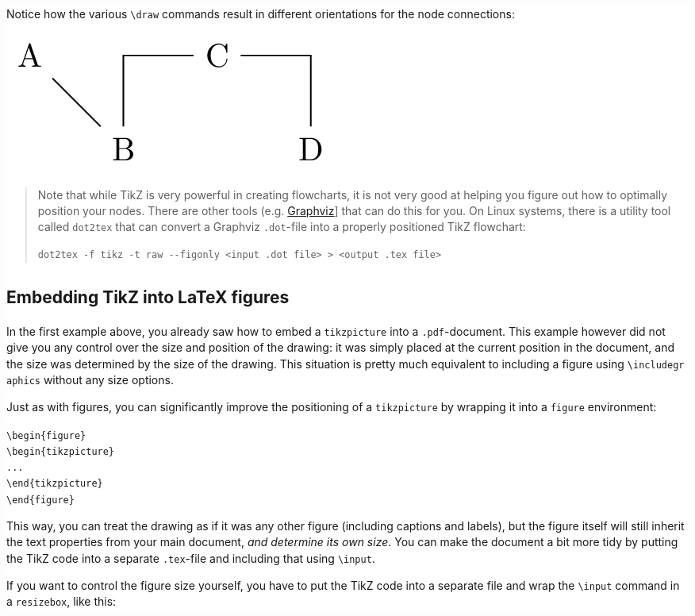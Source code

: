 Notice how the various `\draw` commands result in different orientations 
for the node connections:

![flow chart with different connections](/assets/images/tikz_ex4.png)

> Note that while TikZ is very powerful in creating flowcharts, it is not 
> very good at helping you figure out how to optimally position your 
> nodes. There are other tools (e.g. 
> [Graphviz](https://www.graphviz.org/)] that can do this for you. On 
> Linux systems, there is a utility tool called `dot2tex` that can convert 
> a Graphviz `.dot`-file into a properly positioned TikZ flowchart:
> ```
> dot2tex -f tikz -t raw --figonly <input .dot file> > <output .tex file>
> ```

## Embedding TikZ into LaTeX figures

In the first example above, you already saw how to embed a `tikzpicture` 
into a `.pdf`-document. This example however did not give you any 
control over the size and position of the drawing: it was simply placed 
at the current position in the document, and the size was determined by 
the size of the drawing. This situation is pretty much equivalent to 
including a figure using `\includegraphics` without any size options.

Just as with figures, you can significantly improve the positioning of a 
`tikzpicture` by wrapping it into a `figure` environment:

```
\begin{figure}
\begin{tikzpicture}
...
\end{tikzpicture}
\end{figure}
```

This way, you can treat the drawing as if it was any other figure 
(including captions and labels), but the figure itself will still 
inherit the text properties from your main document, *and determine its 
own size*. You can make the document a bit more tidy by putting the TikZ 
code into a separate `.tex`-file and including that using `\input`.

If you want to control the figure size yourself, you have to put the 
TikZ code into a separate file and wrap the `\input` command in a 
`resizebox`, like this:
